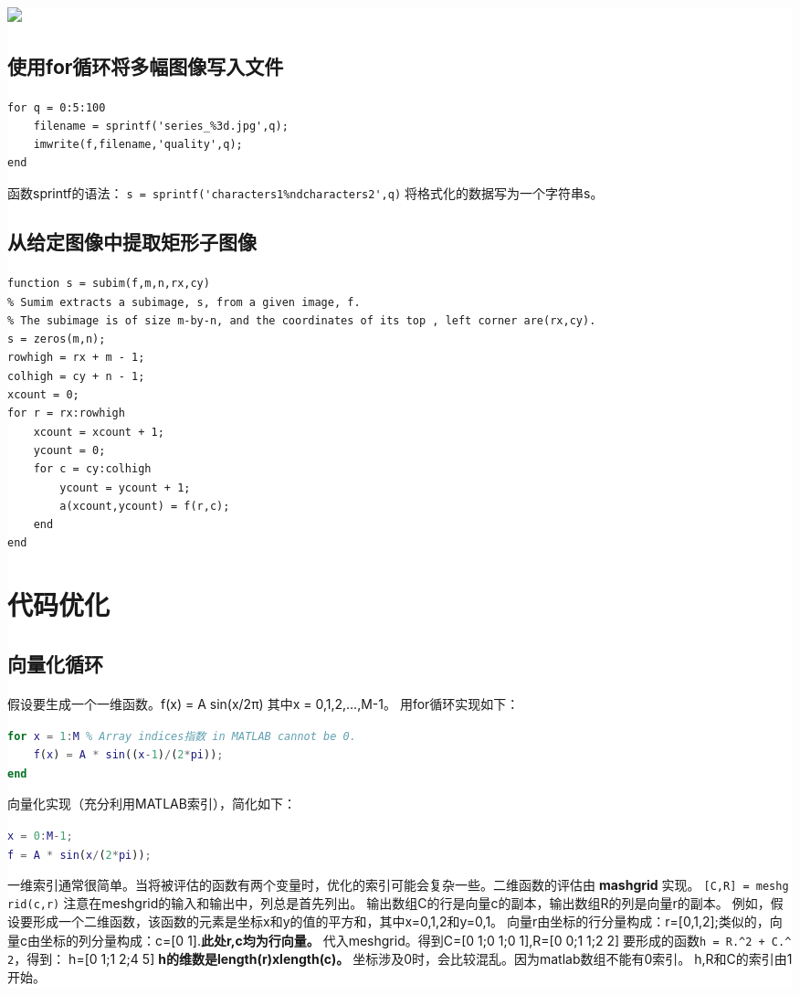 ![](~/21-05-48.jpg)

## 使用for循环将多幅图像写入文件
```matlab:n
for q = 0:5:100
    filename = sprintf('series_%3d.jpg',q);
    imwrite(f,filename,'quality',q);
end
```

函数sprintf的语法：
`s = sprintf('characters1%ndcharacters2',q)`
将格式化的数据写为一个字符串s。

## 从给定图像中提取矩形子图像
```matlab:n
function s = subim(f,m,n,rx,cy)
% Sumim extracts a subimage, s, from a given image, f.
% The subimage is of size m-by-n, and the coordinates of its top , left corner are(rx,cy).
s = zeros(m,n);
rowhigh = rx + m - 1;
colhigh = cy + n - 1;
xcount = 0;
for r = rx:rowhigh
    xcount = xcount + 1;
    ycount = 0;
    for c = cy:colhigh
        ycount = ycount + 1;
        a(xcount,ycount) = f(r,c);
    end
end        
```

# 代码优化
## 向量化循环
假设要生成一个一维函数。f(x) = A sin(x/2π)
其中x = 0,1,2,...,M-1。
用for循环实现如下：
```matlab
for x = 1:M % Array indices指数 in MATLAB cannot be 0.
    f(x) = A * sin((x-1)/(2*pi));
end
```
向量化实现（充分利用MATLAB索引），简化如下：
```matlab
x = 0:M-1;
f = A * sin(x/(2*pi));
```
一维索引通常很简单。当将被评估的函数有两个变量时，优化的索引可能会复杂一些。二维函数的评估由 **mashgrid** 实现。
`[C,R] = meshgrid(c,r)`
注意在meshgrid的输入和输出中，列总是首先列出。
输出数组C的行是向量c的副本，输出数组R的列是向量r的副本。
例如，假设要形成一个二维函数，该函数的元素是坐标x和y的值的平方和，其中x=0,1,2和y=0,1。
向量r由坐标的行分量构成：r=[0,1,2];类似的，向量c由坐标的列分量构成：c=[0 1].**此处r,c均为行向量。**
代入meshgrid。得到C=[0 1;0 1;0 1],R=[0 0;1 1;2 2]
要形成的函数`h = R.^2 + C.^2`，得到：
h=[0 1;1 2;4 5]
**h的维数是length(r)xlength(c)。**
坐标涉及0时，会比较混乱。因为matlab数组不能有0索引。
h,R和C的索引由1开始。